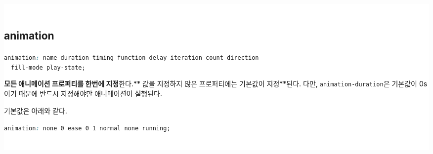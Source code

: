 &nbsp; &nbsp;

## animation

```css
animation: name duration timing-function delay iteration-count direction
  fill-mode play-state;
```

**모든 애니메이션 프로퍼티를 한번에 지정**한다.** 값을 지정하지 않은 프로퍼티에는 기본값이 지정**된다.
다만, `animation-duration`은 기본값이 0s이기 때문에 반드시 지정해야만 애니메이션이 실행된다.

기본값은 아래와 같다.

```css
animation: none 0 ease 0 1 normal none running;
```

&nbsp; &nbsp;
&nbsp; &nbsp;
&nbsp; &nbsp;
